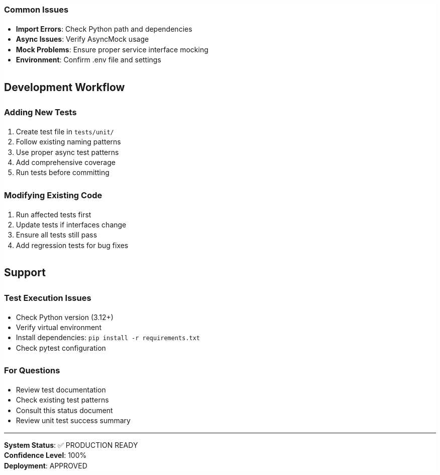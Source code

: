 ### Common Issues
- **Import Errors**: Check Python path and dependencies
- **Async Issues**: Verify AsyncMock usage
- **Mock Problems**: Ensure proper service interface mocking
- **Environment**: Confirm .env file and settings

## Development Workflow

### Adding New Tests
1. Create test file in `tests/unit/`
2. Follow existing naming patterns
3. Use proper async test patterns
4. Add comprehensive coverage
5. Run tests before committing

### Modifying Existing Code
1. Run affected tests first
2. Update tests if interfaces change
3. Ensure all tests still pass
4. Add regression tests for bug fixes

## Support

### Test Execution Issues
- Check Python version (3.12+)
- Verify virtual environment
- Install dependencies: `pip install -r requirements.txt`
- Check pytest configuration

### For Questions
- Review test documentation
- Check existing test patterns
- Consult this status document
- Review unit test success summary

---

**System Status**: ✅ PRODUCTION READY  
**Confidence Level**: 100%  
**Deployment**: APPROVED 